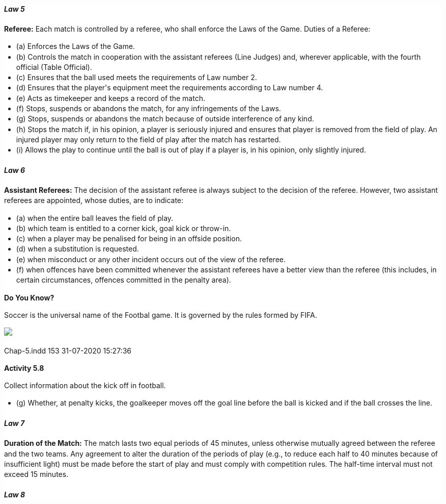 #### *Law 5*

**Referee:** Each match is controlled by a referee, who shall enforce the Laws of the Game. Duties of a Referee:

- (a) Enforces the Laws of the Game.
- (b) Controls the match in cooperation with the assistant referees (Line Judges) and, wherever applicable, with the fourth official (Table Official).
- (c) Ensures that the ball used meets the requirements of Law number 2.
- (d) Ensures that the player's equipment meet the requirements according to Law number 4.
- (e) Acts as timekeeper and keeps a record of the match.
- (f) Stops, suspends or abandons the match, for any infringements of the Laws.
- (g) Stops, suspends or abandons the match because of outside interference of any kind.
- (h) Stops the match if, in his opinion, a player is seriously injured and ensures that player is removed from the field of play. An injured player may only return to the field of play after the match has restarted.
- (i) Allows the play to continue until the ball is out of play if a player is, in his opinion, only slightly injured.

#### *Law 6*

**Assistant Referees:** The decision of the assistant referee is always subject to the decision of the referee. However, two assistant referees are appointed, whose duties, are to indicate:

- (a) when the entire ball leaves the field of play.
- (b) which team is entitled to a corner kick, goal kick or throw-in.
- (c) when a player may be penalised for being in an offside position.
- (d) when a substitution is requested.
- (e) when misconduct or any other incident occurs out of the view of the referee.
- (f) when offences have been committed whenever the assistant referees have a better view than the referee (this includes, in certain circumstances, offences committed in the penalty area).

**Do You Know?**

Soccer is the universal name of the Footbal game. It is governed by the rules formed by FIFA.

![](_page_24_Picture_25.jpeg)

Chap-5.indd 153 31-07-2020 15:27:36

**Activity 5.8**

Collect information about the kick off in football.

- (g) Whether, at penalty kicks, the goalkeeper moves off the goal line before the ball is kicked and if the ball crosses the line.
#### *Law 7*

**Duration of the Match:** The match lasts two equal periods of 45 minutes, unless otherwise mutually agreed between the referee and the two teams. Any agreement to alter the duration of the periods of play (e.g., to reduce each half to 40 minutes because of insufficient light) must be made before the start of play and must comply with competition rules. The half-time interval must not exceed 15 minutes.

#### *Law 8*
